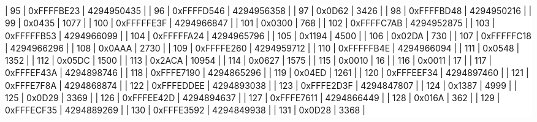 |      95 | 0xFFFFBE23  |  4294950435 |
|      96 | 0xFFFFD546  |  4294956358 |
|      97 | 0x0D62      |        3426 |
|      98 | 0xFFFFBD48  |  4294950216 |
|      99 | 0x0435      |        1077 |
|     100 | 0xFFFFFE3F  |  4294966847 |
|     101 | 0x0300      |         768 |
|     102 | 0xFFFFC7AB  |  4294952875 |
|     103 | 0xFFFFFB53  |  4294966099 |
|     104 | 0xFFFFFA24  |  4294965796 |
|     105 | 0x1194      |        4500 |
|     106 | 0x02DA      |         730 |
|     107 | 0xFFFFFC18  |  4294966296 |
|     108 | 0x0AAA      |        2730 |
|     109 | 0xFFFFE260  |  4294959712 |
|     110 | 0xFFFFFB4E  |  4294966094 |
|     111 | 0x0548      |        1352 |
|     112 | 0x05DC      |        1500 |
|     113 | 0x2ACA      |       10954 |
|     114 | 0x0627      |        1575 |
|     115 | 0x0010      |          16 |
|     116 | 0x0011      |          17 |
|     117 | 0xFFFEF43A  |  4294898746 |
|     118 | 0xFFFE7190  |  4294865296 |
|     119 | 0x04ED      |        1261 |
|     120 | 0xFFFEEF34  |  4294897460 |
|     121 | 0xFFFE7F8A  |  4294868874 |
|     122 | 0xFFFEDDEE  |  4294893038 |
|     123 | 0xFFFE2D3F  |  4294847807 |
|     124 | 0x1387      |        4999 |
|     125 | 0x0D29      |        3369 |
|     126 | 0xFFFEE42D  |  4294894637 |
|     127 | 0xFFFE7611  |  4294866449 |
|     128 | 0x016A      |         362 |
|     129 | 0xFFFECF35  |  4294889269 |
|     130 | 0xFFFE3592  |  4294849938 |
|     131 | 0x0D28      |        3368 |